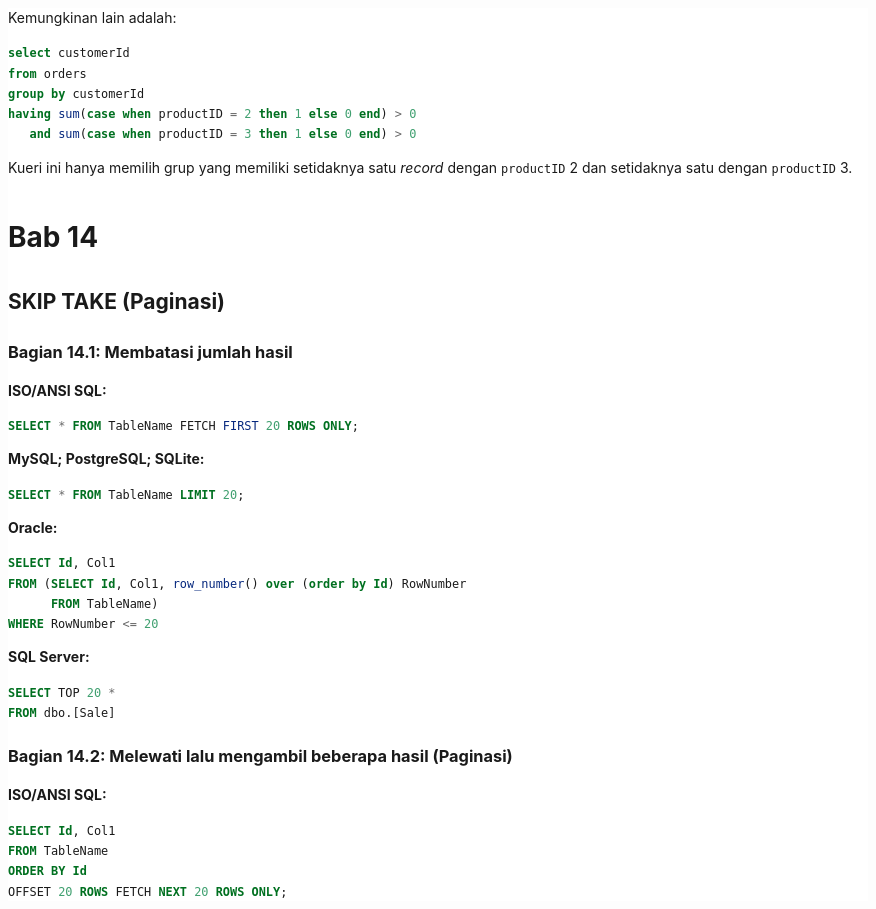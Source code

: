 Kemungkinan lain adalah:

```sql
select customerId
from orders
group by customerId
having sum(case when productID = 2 then 1 else 0 end) > 0
   and sum(case when productID = 3 then 1 else 0 end) > 0
```

Kueri ini hanya memilih grup yang memiliki setidaknya satu *record* dengan `productID` 2 dan setidaknya satu dengan `productID` 3.

# Bab 14
## SKIP TAKE (Paginasi)

### Bagian 14.1: Membatasi jumlah hasil

**ISO/ANSI SQL:**

```sql
SELECT * FROM TableName FETCH FIRST 20 ROWS ONLY;
```

**MySQL; PostgreSQL; SQLite:**

```sql
SELECT * FROM TableName LIMIT 20;
```

**Oracle:**

```sql
SELECT Id, Col1
FROM (SELECT Id, Col1, row_number() over (order by Id) RowNumber
      FROM TableName)
WHERE RowNumber <= 20
```

**SQL Server:**

```sql
SELECT TOP 20 *
FROM dbo.[Sale]
```

### Bagian 14.2: Melewati lalu mengambil beberapa hasil (Paginasi)

**ISO/ANSI SQL:**

```sql
SELECT Id, Col1
FROM TableName
ORDER BY Id
OFFSET 20 ROWS FETCH NEXT 20 ROWS ONLY;
```
